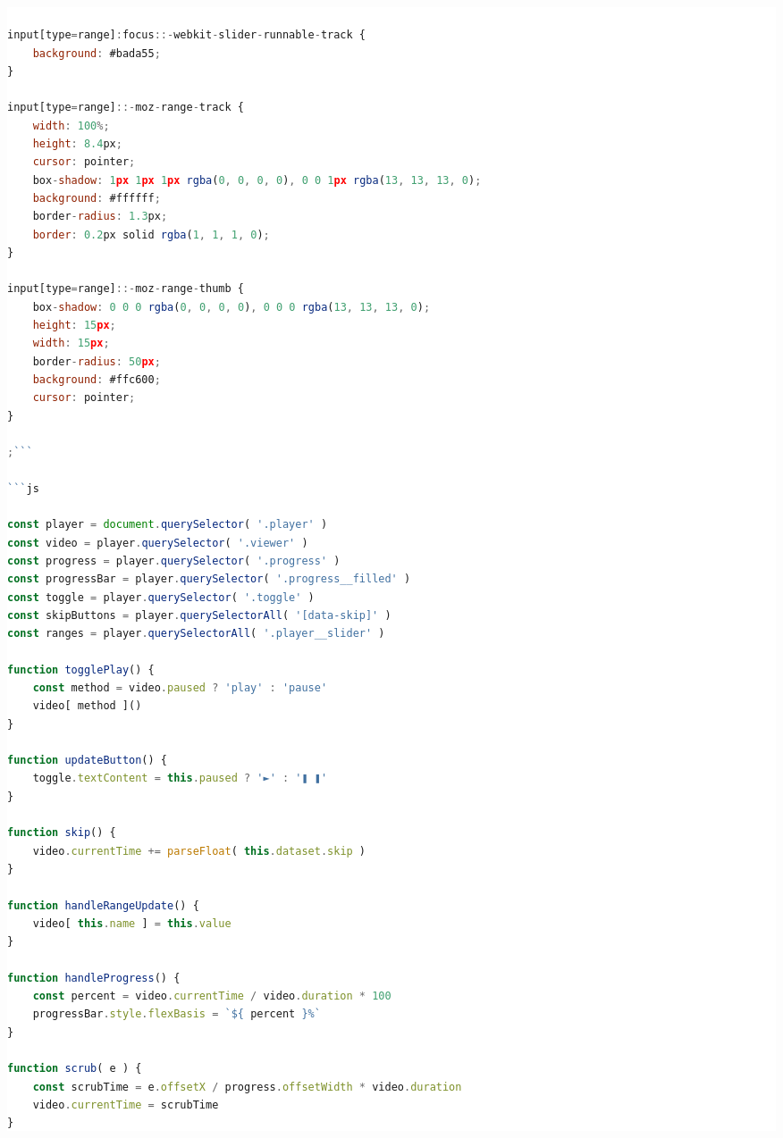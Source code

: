 ```js

input[type=range]:focus::-webkit-slider-runnable-track {
	background: #bada55;
}

input[type=range]::-moz-range-track {
	width: 100%;
	height: 8.4px;
	cursor: pointer;
	box-shadow: 1px 1px 1px rgba(0, 0, 0, 0), 0 0 1px rgba(13, 13, 13, 0);
	background: #ffffff;
	border-radius: 1.3px;
	border: 0.2px solid rgba(1, 1, 1, 0);
}

input[type=range]::-moz-range-thumb {
	box-shadow: 0 0 0 rgba(0, 0, 0, 0), 0 0 0 rgba(13, 13, 13, 0);
	height: 15px;
	width: 15px;
	border-radius: 50px;
	background: #ffc600;
	cursor: pointer;
}

;```

```js

const player = document.querySelector( '.player' )
const video = player.querySelector( '.viewer' )
const progress = player.querySelector( '.progress' )
const progressBar = player.querySelector( '.progress__filled' )
const toggle = player.querySelector( '.toggle' )
const skipButtons = player.querySelectorAll( '[data-skip]' )
const ranges = player.querySelectorAll( '.player__slider' )

function togglePlay() {
	const method = video.paused ? 'play' : 'pause'
	video[ method ]()
}

function updateButton() {
	toggle.textContent = this.paused ? '►' : '❚ ❚'
}

function skip() {
	video.currentTime += parseFloat( this.dataset.skip )
}

function handleRangeUpdate() {
	video[ this.name ] = this.value
}

function handleProgress() {
	const percent = video.currentTime / video.duration * 100
	progressBar.style.flexBasis = `${ percent }%`
}

function scrub( e ) {
	const scrubTime = e.offsetX / progress.offsetWidth * video.duration
	video.currentTime = scrubTime
}

```